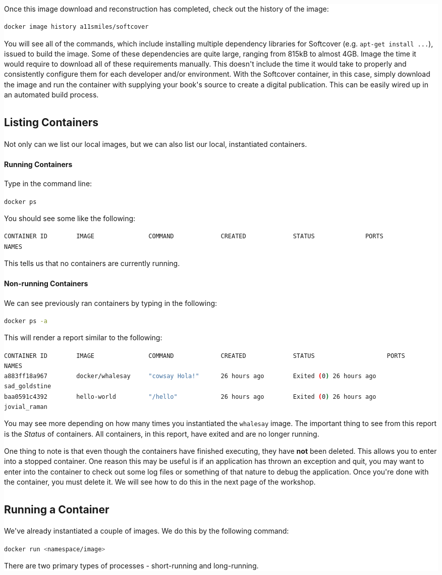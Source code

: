Once this image download and reconstruction has completed, check out the history of the image:
```bash
docker image history a11smiles/softcover
```
You will see all of the commands, which include installing multiple dependency libraries for Softcover (e.g. `apt-get install ...`), issued to build the image. Some of these dependencies are quite large, ranging from 815kB to almost 4GB.  Image the time it would require to download all of these requirements manually.  This doesn't include the time it would take to properly and consistently configure them for each developer and/or environment.  With the Softcover container, in this case, simply download the image and run the container with supplying your book's source to create a digital publication.  This can be easily wired up in an automated build process.

## Listing Containers
Not only can we list our local images, but we can also list our local, instantiated containers.  

#### Running Containers
Type in the command line:
```bash
docker ps
```
You should see some like the following:
```bash
CONTAINER ID        IMAGE               COMMAND             CREATED             STATUS              PORTS               NAMES
```
This tells us that no containers are currently running.  
#### Non-running Containers
We can see previously ran containers by typing in the following:
```bash
docker ps -a
```
This will render a report similar to the following:
```bash
CONTAINER ID        IMAGE               COMMAND             CREATED             STATUS                    PORTS               NAMES
a883ff18a967        docker/whalesay     "cowsay Hola!"      26 hours ago        Exited (0) 26 hours ago                       sad_goldstine
baa0591c4392        hello-world         "/hello"            26 hours ago        Exited (0) 26 hours ago                       jovial_raman
```
You may see more depending on how many times you instantiated the `whalesay` image.  The important thing to see from this report is the _Status_ of containers.  All containers, in this report, have exited and are no longer running.

One thing to note is that even though the containers have finished executing, they have **not** been deleted.  This allows you to enter into a stopped container.  One reason this may be useful is if an application has thrown an exception and quit, you may want to enter into the container to check out some log files or something of that nature to debug the application.  Once you're done with the container, you must delete it.  We will see how to do this in the next page of the workshop.

## Running a Container
We've already instantiated a couple of images.  We do this by the following command:
```bash
docker run <namespace/image>
```
There are two primary types of processes - short-running and long-running.
